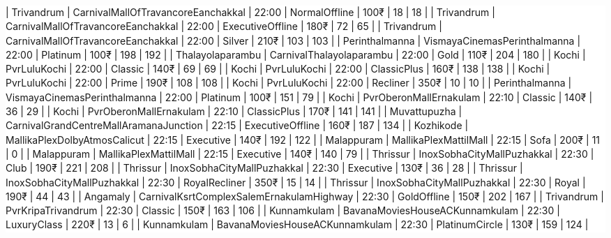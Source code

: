| Trivandrum       | CarnivalMallOfTravancoreEanchakkal                       | 22:00 | NormalOffline    |  100₹ |       18 |     18 |
| Trivandrum       | CarnivalMallOfTravancoreEanchakkal                       | 22:00 | ExecutiveOffline |  180₹ |       72 |     65 |
| Trivandrum       | CarnivalMallOfTravancoreEanchakkal                       | 22:00 | Silver           |  210₹ |      103 |    103 |
| Perinthalmanna   | VismayaCinemasPerinthalmanna                             | 22:00 | Platinum         |  100₹ |      198 |    192 |
| Thalayolaparambu | CarnivalThalayolaparambu                                 | 22:00 | Gold             |  110₹ |      204 |    180 |
| Kochi            | PvrLuluKochi                                             | 22:00 | Classic          |  140₹ |       69 |     69 |
| Kochi            | PvrLuluKochi                                             | 22:00 | ClassicPlus      |  160₹ |      138 |    138 |
| Kochi            | PvrLuluKochi                                             | 22:00 | Prime            |  190₹ |      108 |    108 |
| Kochi            | PvrLuluKochi                                             | 22:00 | Recliner         |  350₹ |       10 |     10 |
| Perinthalmanna   | VismayaCinemasPerinthalmanna                             | 22:00 | Platinum         |  100₹ |      151 |     79 |
| Kochi            | PvrOberonMallErnakulam                                   | 22:10 | Classic          |  140₹ |       36 |     29 |
| Kochi            | PvrOberonMallErnakulam                                   | 22:10 | ClassicPlus      |  170₹ |      141 |    141 |
| Muvattupuzha     | CarnivalGrandCentreMallAramanaJunction                   | 22:15 | ExecutiveOffline |  160₹ |      187 |    134 |
| Kozhikode        | MallikaPlexDolbyAtmosCalicut                             | 22:15 | Executive        |  140₹ |      192 |    122 |
| Malappuram       | MallikaPlexMattilMall                                    | 22:15 | Sofa             |  200₹ |       11 |      0 |
| Malappuram       | MallikaPlexMattilMall                                    | 22:15 | Executive        |  140₹ |      140 |     79 |
| Thrissur         | InoxSobhaCityMallPuzhakkal                               | 22:30 | Club             |  190₹ |      221 |    208 |
| Thrissur         | InoxSobhaCityMallPuzhakkal                               | 22:30 | Executive        |  130₹ |       36 |     28 |
| Thrissur         | InoxSobhaCityMallPuzhakkal                               | 22:30 | RoyalRecliner    |  350₹ |       15 |     14 |
| Thrissur         | InoxSobhaCityMallPuzhakkal                               | 22:30 | Royal            |  190₹ |       44 |     43 |
| Angamaly         | CarnivalKsrtComplexSalemErnakulamHighway                 | 22:30 | GoldOffline      |  150₹ |      202 |    167 |
| Trivandrum       | PvrKripaTrivandrum                                       | 22:30 | Classic          |  150₹ |      163 |    106 |
| Kunnamkulam      | BavanaMoviesHouseACKunnamkulam                           | 22:30 | LuxuryClass      |  220₹ |       13 |      6 |
| Kunnamkulam      | BavanaMoviesHouseACKunnamkulam                           | 22:30 | PlatinumCircle   |  130₹ |      159 |    124 |